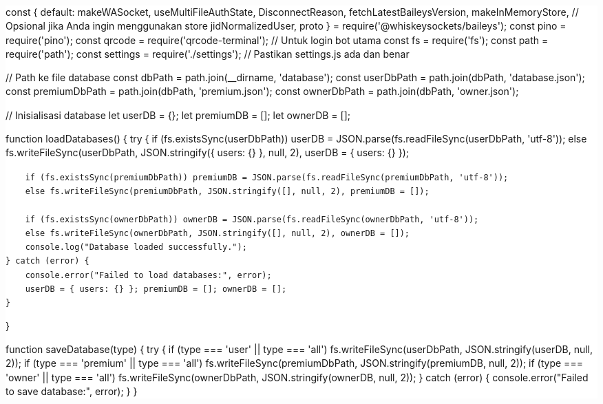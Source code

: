 const {
    default: makeWASocket,
    useMultiFileAuthState,
    DisconnectReason,
    fetchLatestBaileysVersion,
    makeInMemoryStore, // Opsional jika Anda ingin menggunakan store
    jidNormalizedUser,
    proto
} = require('@whiskeysockets/baileys');
const pino = require('pino');
const qrcode = require('qrcode-terminal'); // Untuk login bot utama
const fs = require('fs');
const path = require('path');
const settings = require('./settings'); // Pastikan settings.js ada dan benar

// Path ke file database
const dbPath = path.join(__dirname, 'database');
const userDbPath = path.join(dbPath, 'database.json');
const premiumDbPath = path.join(dbPath, 'premium.json');
const ownerDbPath = path.join(dbPath, 'owner.json');

// Inisialisasi database
let userDB = {};
let premiumDB = [];
let ownerDB = [];

function loadDatabases() {
    try {
        if (fs.existsSync(userDbPath)) userDB = JSON.parse(fs.readFileSync(userDbPath, 'utf-8'));
        else fs.writeFileSync(userDbPath, JSON.stringify({ users: {} }, null, 2), userDB = { users: {} });

        if (fs.existsSync(premiumDbPath)) premiumDB = JSON.parse(fs.readFileSync(premiumDbPath, 'utf-8'));
        else fs.writeFileSync(premiumDbPath, JSON.stringify([], null, 2), premiumDB = []);

        if (fs.existsSync(ownerDbPath)) ownerDB = JSON.parse(fs.readFileSync(ownerDbPath, 'utf-8'));
        else fs.writeFileSync(ownerDbPath, JSON.stringify([], null, 2), ownerDB = []);
        console.log("Database loaded successfully.");
    } catch (error) {
        console.error("Failed to load databases:", error);
        userDB = { users: {} }; premiumDB = []; ownerDB = [];
    }
}

function saveDatabase(type) {
    try {
        if (type === 'user' || type === 'all') fs.writeFileSync(userDbPath, JSON.stringify(userDB, null, 2));
        if (type === 'premium' || type === 'all') fs.writeFileSync(premiumDbPath, JSON.stringify(premiumDB, null, 2));
        if (type === 'owner' || type === 'all') fs.writeFileSync(ownerDbPath, JSON.stringify(ownerDB, null, 2));
    } catch (error) {
        console.error("Failed to save database:", error);
    }
}
